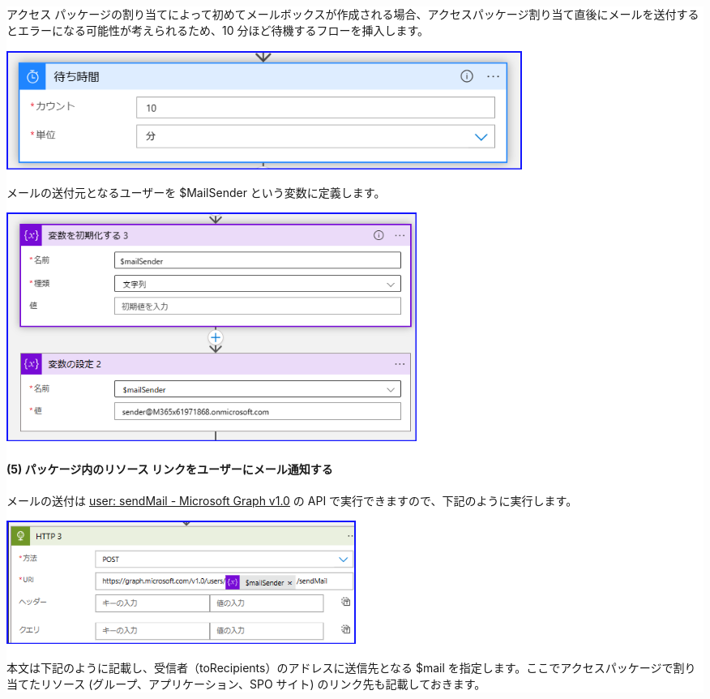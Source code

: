 アクセス パッケージの割り当てによって初めてメールボックスが作成される場合、アクセスパッケージ割り当て直後にメールを送付するとエラーになる可能性が考えられるため、10 分ほど待機するフローを挿入します。

![](./access-package-with-custom-extension/access-package-with-custom-extension35.png)

メールの送付元となるユーザーを $MailSender という変数に定義します。

![](./access-package-with-custom-extension/access-package-with-custom-extension36.png)


#### (5) パッケージ内のリソース リンクをユーザーにメール通知する

メールの送付は [user: sendMail - Microsoft Graph v1.0](https://learn.microsoft.com/ja-jp/graph/api/user-sendmail?view=graph-rest-1.0&tabs=http) の API で実行できますので、下記のように実行します。

![](./access-package-with-custom-extension/access-package-with-custom-extension37.png)


本文は下記のように記載し、受信者（toRecipients）のアドレスに送信先となる $mail を指定します。ここでアクセスパッケージで割り当てたリソース (グループ、アプリケーション、SPO サイト) のリンク先も記載しておきます。

